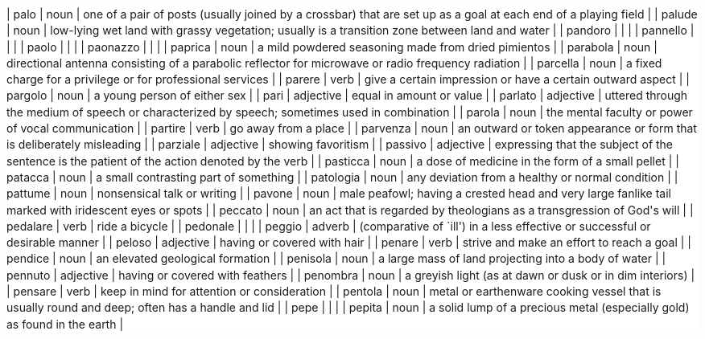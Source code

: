 | palo | noun | one of a pair of posts (usually joined by a crossbar) that are set up as a goal at each end of a playing field |
| palude | noun | low-lying wet land with grassy vegetation; usually is a transition zone between land and water |
| pandoro |  |  |
| pannello |  |  |
| paolo |  |  |
| paonazzo |  |  |
| paprica | noun | a mild powdered seasoning made from dried pimientos |
| parabola | noun | directional antenna consisting of a parabolic reflector for microwave or radio frequency radiation |
| parcella | noun | a fixed charge for a privilege or for professional services |
| parere | verb | give a certain impression or have a certain outward aspect |
| pargolo | noun | a young person of either sex |
| pari | adjective | equal in amount or value |
| parlato | adjective | uttered through the medium of speech or characterized by speech; sometimes used in combination |
| parola | noun | the mental faculty or power of vocal communication |
| partire | verb | go away from a place |
| parvenza | noun | an outward or token appearance or form that is deliberately misleading |
| parziale | adjective | showing favoritism |
| passivo | adjective | expressing that the subject of the sentence is the patient of the action denoted by the verb |
| pasticca | noun | a dose of medicine in the form of a small pellet |
| patacca | noun | a small contrasting part of something |
| patologia | noun | any deviation from a healthy or normal condition |
| pattume | noun | nonsensical talk or writing |
| pavone | noun | male peafowl; having a crested head and very large fanlike tail marked with iridescent eyes or spots |
| peccato | noun | an act that is regarded by theologians as a transgression of God's will |
| pedalare | verb | ride a bicycle |
| pedonale |  |  |
| peggio | adverb | (comparative of `ill') in a less effective or successful or desirable manner |
| peloso | adjective | having or covered with hair |
| penare | verb | strive and make an effort to reach a goal |
| pendice | noun | an elevated geological formation |
| penisola | noun | a large mass of land projecting into a body of water |
| pennuto | adjective | having or covered with feathers |
| penombra | noun | a greyish light (as at dawn or dusk or in dim interiors) |
| pensare | verb | keep in mind for attention or consideration |
| pentola | noun | metal or earthenware cooking vessel that is usually round and deep; often has a handle and lid |
| pepe |  |  |
| pepita | noun | a solid lump of a precious metal (especially gold) as found in the earth |